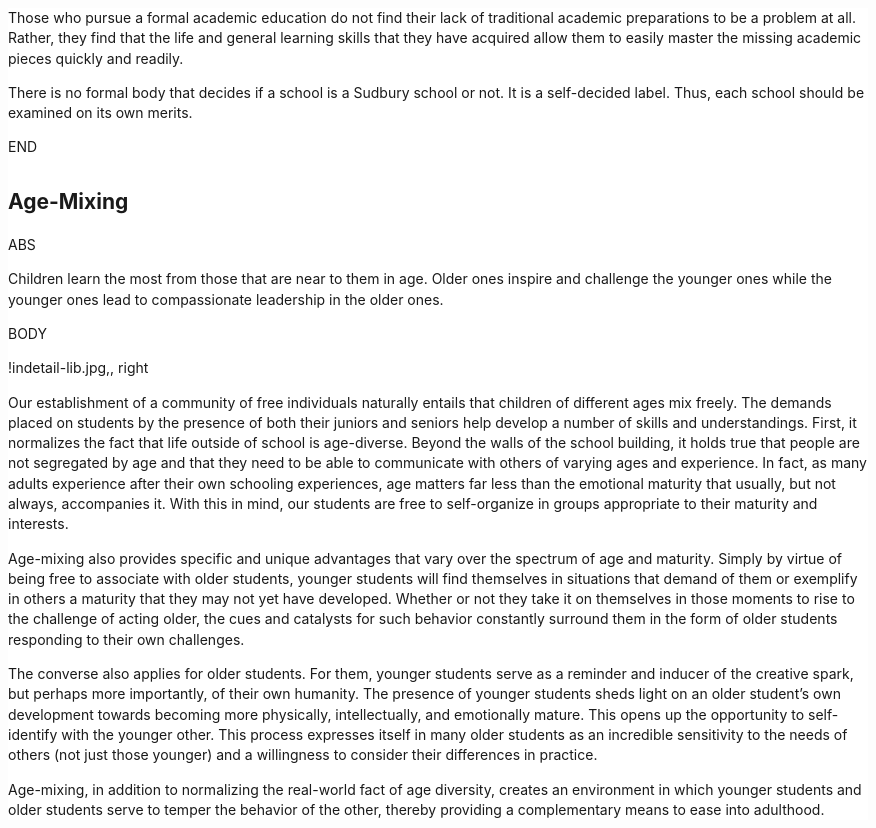 Those who pursue a formal academic education do not find their lack of
traditional academic preparations to be a problem at all. Rather, they find
that the life and general learning skills that they have acquired allow them
to easily master the missing academic pieces quickly and readily.

There is no formal body that decides if a school is a Sudbury school or not.
It is a self-decided label. Thus, each school should be examined on its own
merits.

END

## Age-Mixing

ABS

Children learn the most from those that are near to them in age. Older ones inspire and challenge the younger ones while the younger ones lead to compassionate leadership in the older ones.

BODY

!indetail-lib.jpg,, right

Our establishment of a community of free individuals naturally entails that
children of different ages mix freely. The demands placed on students by the
presence of both their juniors and seniors help develop a number of skills and
understandings. First, it normalizes the fact that life outside of school is
age-diverse. Beyond the walls of the school building, it holds true that
people are not segregated by age and that they need to be able to communicate
with others of varying ages and experience. In fact, as many adults experience
after their own schooling experiences, age matters far less than the emotional
maturity that usually, but not always, accompanies it. With this in mind, our
students are free to self-organize in groups appropriate to their maturity and
interests. 

Age-mixing also provides specific and unique advantages that vary over the
spectrum of age and maturity. Simply by virtue of being free to associate with
older students, younger students will find themselves in situations that
demand of them or exemplify in others a maturity that they may not yet have
developed. Whether or not they take it on themselves in those moments to rise
to the challenge of acting older, the cues and catalysts for such behavior
constantly surround them in the form of older students responding to their own
challenges. 

The converse also applies for older students. For them, younger
students serve as a reminder and inducer of the creative spark, but perhaps
more importantly, of their own humanity. The presence of younger students
sheds light on an older student’s own development towards becoming more
physically, intellectually, and emotionally mature. This opens up the
opportunity to self-identify with the younger other. This process expresses
itself in many older students as an incredible sensitivity to the needs of
others (not just those younger) and a willingness to consider their
differences in practice.

Age-mixing, in addition to normalizing the real-world fact of age diversity,
creates an environment in which younger students and older students serve to
temper the behavior of the other, thereby providing a complementary means to
ease into adulthood.
